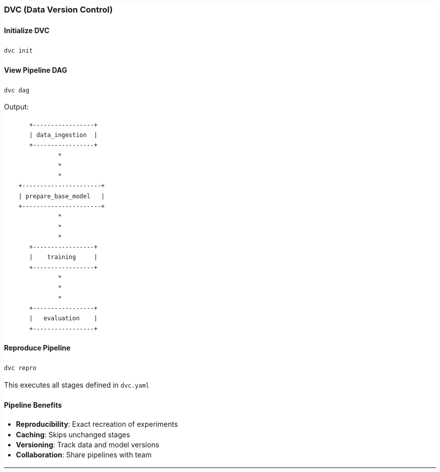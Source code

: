 
### DVC (Data Version Control)

#### Initialize DVC

```bash
dvc init
```

#### View Pipeline DAG

```bash
dvc dag
```

Output:
```
       +-----------------+
       | data_ingestion  |
       +-----------------+
               *
               *
               *
    +----------------------+
    | prepare_base_model   |
    +----------------------+
               *
               *
               *
       +-----------------+
       |    training     |
       +-----------------+
               *
               *
               *
       +-----------------+
       |   evaluation    |
       +-----------------+
```

#### Reproduce Pipeline

```bash
dvc repro
```

This executes all stages defined in `dvc.yaml`

#### Pipeline Benefits

- **Reproducibility**: Exact recreation of experiments
- **Caching**: Skips unchanged stages
- **Versioning**: Track data and model versions
- **Collaboration**: Share pipelines with team

---
